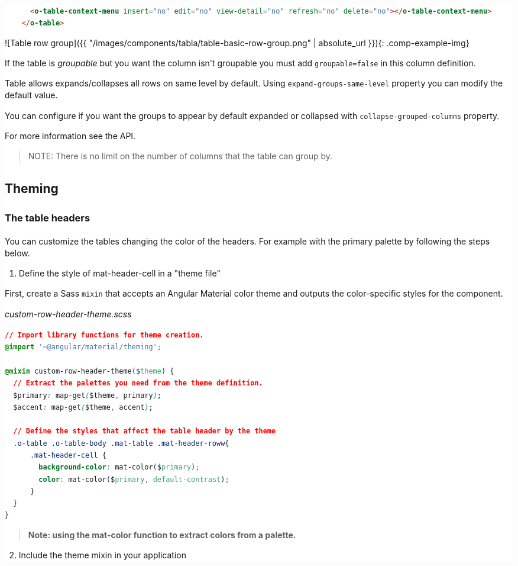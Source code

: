 ```html
      <o-table-context-menu insert="no" edit="no" view-detail="no" refresh="no" delete="no"></o-table-context-menu>
    </o-table>
```

![Table row group]({{ "/images/components/tabla/table-basic-row-group.png" | absolute_url }}){: .comp-example-img}

If the table is *groupable* but you want the column isn't groupable you must add `groupable=false` in this column definition.

Table allows expands/collapses all rows on same level by default. Using `expand-groups-same-level` property you can modify the default value.

You can configure if you want the groups to appear by default expanded or collapsed with `collapse-grouped-columns` property.

For more information see the API.

> NOTE: There is no limit on the number of columns that the table can group by.

## Theming
### The table headers

You can customize the tables changing the color of the headers.
For example with the primary palette by following the steps below.

1. Define the style of mat-header-cell in a "theme file"

First, create a Sass `mixin` that accepts an Angular Material color theme and outputs the color-specific styles for the component.

*custom-row-header-theme.scss*
```css
// Import library functions for theme creation.
@import '~@angular/material/theming';

@mixin custom-row-header-theme($theme) {
  // Extract the palettes you need from the theme definition.
  $primary: map-get($theme, primary);
  $accent: map-get($theme, accent);

  // Define the styles that affect the table header by the theme
  .o-table .o-table-body .mat-table .mat-header-roww{
      .mat-header-cell {
        background-color: mat-color($primary);
        color: mat-color($primary, default-contrast);
      }
  }
}
```

>**Note: using the mat-color function to extract colors from a palette.**

2. Include the theme mixin in your application
